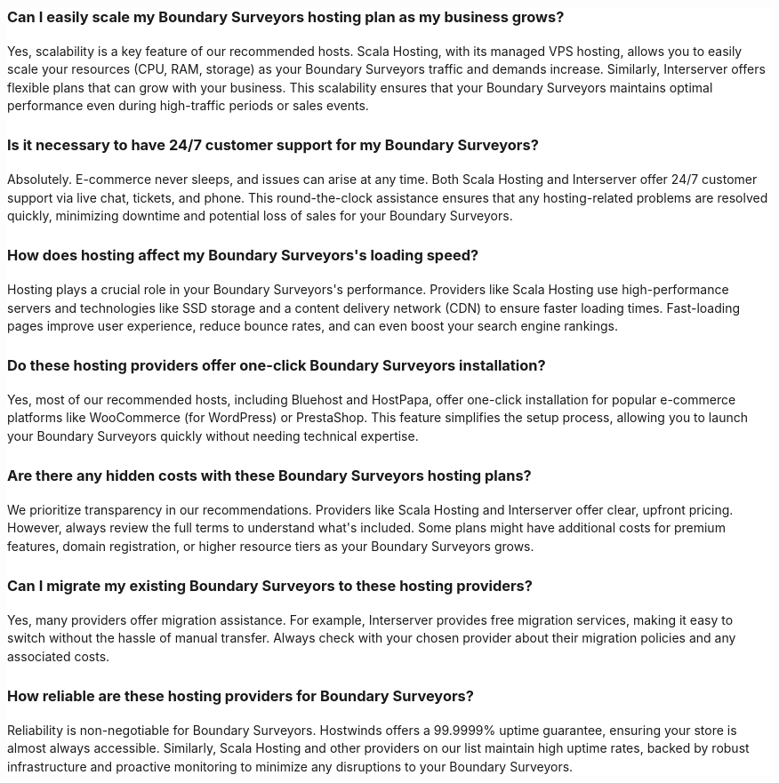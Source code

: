### Can I easily scale my Boundary Surveyors hosting plan as my business grows? 
Yes, scalability is a key feature of our recommended hosts. Scala Hosting, with its managed VPS hosting, allows you to easily scale your resources (CPU, RAM, storage) as your Boundary Surveyors traffic and demands increase. Similarly, Interserver offers flexible plans that can grow with your business. This scalability ensures that your Boundary Surveyors maintains optimal performance even during high-traffic periods or sales events.

### Is it necessary to have 24/7 customer support for my Boundary Surveyors? 
Absolutely. E-commerce never sleeps, and issues can arise at any time. Both Scala Hosting and Interserver offer 24/7 customer support via live chat, tickets, and phone. This round-the-clock assistance ensures that any hosting-related problems are resolved quickly, minimizing downtime and potential loss of sales for your Boundary Surveyors.

### How does hosting affect my Boundary Surveyors's loading speed? 
Hosting plays a crucial role in your Boundary Surveyors's performance. Providers like Scala Hosting use high-performance servers and technologies like SSD storage and a content delivery network (CDN) to ensure faster loading times. Fast-loading pages improve user experience, reduce bounce rates, and can even boost your search engine rankings.

### Do these hosting providers offer one-click Boundary Surveyors installation? 
Yes, most of our recommended hosts, including Bluehost and HostPapa, offer one-click installation for popular e-commerce platforms like WooCommerce (for WordPress) or PrestaShop. This feature simplifies the setup process, allowing you to launch your Boundary Surveyors quickly without needing technical expertise.

### Are there any hidden costs with these Boundary Surveyors hosting plans? 
We prioritize transparency in our recommendations. Providers like Scala Hosting and Interserver offer clear, upfront pricing. However, always review the full terms to understand what's included. Some plans might have additional costs for premium features, domain registration, or higher resource tiers as your Boundary Surveyors grows.

### Can I migrate my existing Boundary Surveyors to these hosting providers? 
Yes, many providers offer migration assistance. For example, Interserver provides free migration services, making it easy to switch without the hassle of manual transfer. Always check with your chosen provider about their migration policies and any associated costs.

### How reliable are these hosting providers for Boundary Surveyors? 
Reliability is non-negotiable for Boundary Surveyors. Hostwinds offers a 99.9999% uptime guarantee, ensuring your store is almost always accessible. Similarly, Scala Hosting and other providers on our list maintain high uptime rates, backed by robust infrastructure and proactive monitoring to minimize any disruptions to your Boundary Surveyors.

